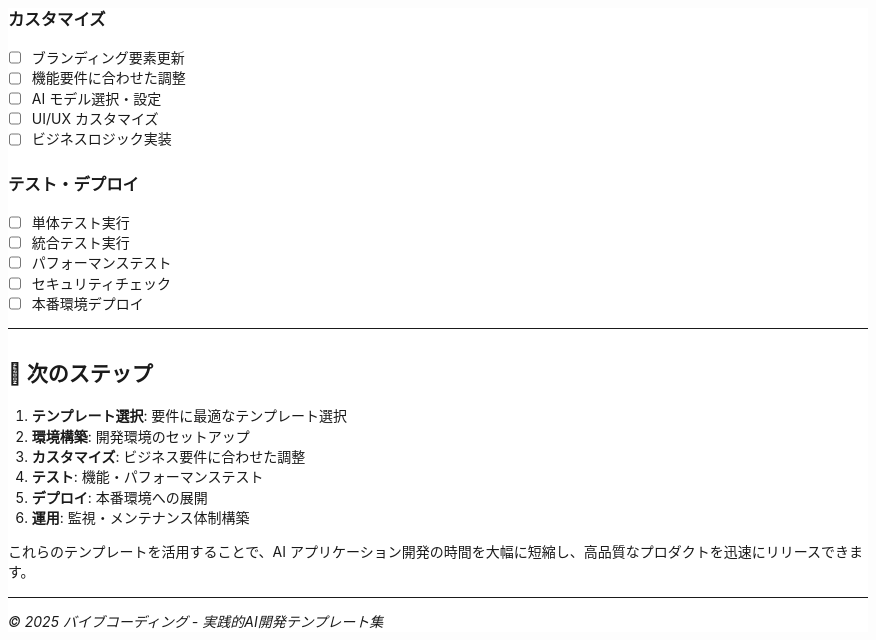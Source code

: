 ### カスタマイズ
- [ ] ブランディング要素更新
- [ ] 機能要件に合わせた調整
- [ ] AI モデル選択・設定
- [ ] UI/UX カスタマイズ
- [ ] ビジネスロジック実装

### テスト・デプロイ
- [ ] 単体テスト実行
- [ ] 統合テスト実行
- [ ] パフォーマンステスト
- [ ] セキュリティチェック
- [ ] 本番環境デプロイ

---

## 🚀 次のステップ

1. **テンプレート選択**: 要件に最適なテンプレート選択
2. **環境構築**: 開発環境のセットアップ
3. **カスタマイズ**: ビジネス要件に合わせた調整
4. **テスト**: 機能・パフォーマンステスト
5. **デプロイ**: 本番環境への展開
6. **運用**: 監視・メンテナンス体制構築

これらのテンプレートを活用することで、AI アプリケーション開発の時間を大幅に短縮し、高品質なプロダクトを迅速にリリースできます。

---

*© 2025 バイブコーディング - 実践的AI開発テンプレート集*